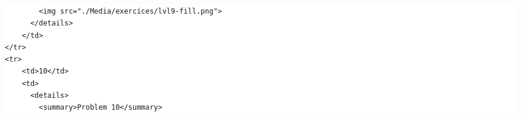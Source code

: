             <img src="./Media/exercices/lvl9-fill.png">
          </details>
        </td>
    </tr>
    <tr>
        <td>10</td>
        <td>
          <details>
            <summary>Problem 10</summary>